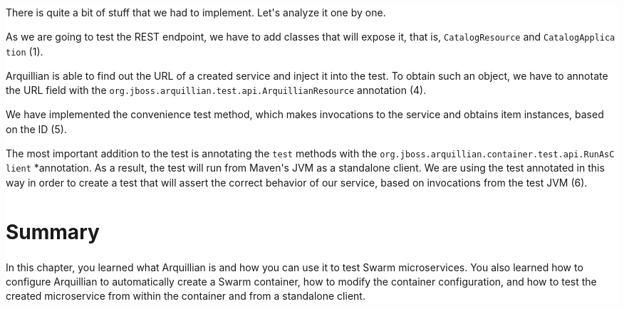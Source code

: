 
There is quite a bit of stuff that we had to implement. Let's analyze it
one by one.

As we are going to test the REST endpoint, we have to add classes that
will expose it, that is, `CatalogResource` and
`CatalogApplication` (1).

Arquillian is able to find out the URL of a created service and inject
it into the test. To obtain such an object, we have to annotate the URL
field with
the `org.jboss.arquillian.test.api.ArquillianResource`
annotation (4).

We have implemented the convenience test method, which makes invocations
to the service and obtains item instances, based on the ID (5).

The most important addition to the test is annotating the
`test` methods with
the `org.jboss.arquillian.container.test.api.RunAsClient` *annotation.
As a result, the test will run from Maven's JVM as a standalone client.
We are using the test annotated in this way in order to create a test
that will assert the correct behavior of our service, based on
invocations from the test JVM (6).


# Summary
In this chapter, you learned what Arquillian is and how you can use it to test Swarm microservices. You also learned how to configure Arquillian to automatically create a Swarm container, how to modify the container configuration, and how to test the created microservice from within the container and from a standalone client.